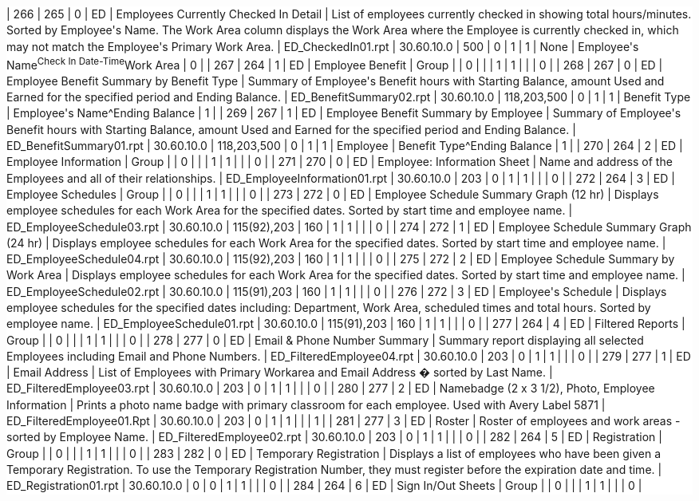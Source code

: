 | 266      | 265          | 0         | ED       | Employees Currently Checked In Detail | List of employees currently checked in showing total hours/minutes. Sorted by Employee's Name. The Work Area column displays the Work Area where the Employee is currently checked in, which may not match the Employee's Primary Work Area. | ED\_CheckedIn01.rpt | 30.60.10.0     | 500              | 0                  | 1      | 1          | None    | Employee's Name<sup>Check In Date-Time</sup>Work Area | 0           |
| 267      | 264          | 1         | ED       | Employee Benefit | Group           |                | 0              |                  |                    | 1      | 1          |         |        | 0           |
| 268      | 267          | 0         | ED       | Employee Benefit Summary by Benefit Type | Summary of Employee's Benefit hours with Starting Balance, amount Used and Earned for the specified period and Ending Balance. | ED\_BenefitSummary02.rpt | 30.60.10.0     | 118,203,500      | 0                  | 1      | 1          | Benefit Type | Employee's Name^Ending Balance | 1           |
| 269      | 267          | 1         | ED       | Employee Benefit Summary by Employee | Summary of Employee's Benefit hours with Starting Balance, amount Used and Earned for the specified period and Ending Balance. | ED\_BenefitSummary01.rpt | 30.60.10.0     | 118,203,500      | 0                  | 1      | 1          | Employee | Benefit Type^Ending Balance | 1           |
| 270      | 264          | 2         | ED       | Employee Information | Group           |                | 0              |                  |                    | 1      | 1          |         |        | 0           |
| 271      | 270          | 0         | ED       | Employee: Information Sheet | Name and address of the Employees and all of their relationships. | ED\_EmployeeInformation01.rpt | 30.60.10.0     | 203              | 0                  | 1      | 1          |         |        | 0           |
| 272      | 264          | 3         | ED       | Employee Schedules | Group           |                | 0              |                  |                    | 1      | 1          |         |        | 0           |
| 273      | 272          | 0         | ED       | Employee Schedule Summary Graph (12 hr) | Displays employee schedules for each Work Area for the specified dates. Sorted by start time and employee name. | ED\_EmployeeSchedule03.rpt | 30.60.10.0     | 115(92),203      | 160                | 1      | 1          |         |        | 0           |
| 274      | 272          | 1         | ED       | Employee Schedule Summary Graph (24 hr) | Displays employee schedules for each Work Area for the specified dates. Sorted by start time and employee name. | ED\_EmployeeSchedule04.rpt | 30.60.10.0     | 115(92),203      | 160                | 1      | 1          |         |        | 0           |
| 275      | 272          | 2         | ED       | Employee Schedule Summary by Work Area | Displays employee schedules for each Work Area for the specified dates. Sorted by start time and employee name. | ED\_EmployeeSchedule02.rpt | 30.60.10.0     | 115(91),203      | 160                | 1      | 1          |         |        | 0           |
| 276      | 272          | 3         | ED       | Employee's Schedule | Displays employee schedules for the specified dates including: Department, Work Area, scheduled times and total hours. Sorted by employee name. | ED\_EmployeeSchedule01.rpt | 30.60.10.0     | 115(91),203      | 160                | 1      | 1          |         |        | 0           |
| 277      | 264          | 4         | ED       | Filtered Reports | Group           |                | 0              |                  |                    | 1      | 1          |         |        | 0           |
| 278      | 277          | 0         | ED       | Email & Phone Number Summary | Summary report displaying all selected Employees including Email and Phone Numbers. | ED\_FilteredEmployee04.rpt | 30.60.10.0     | 203              | 0                  | 1      | 1          |         |        | 0           |
| 279      | 277          | 1         | ED       | Email Address    | List of Employees with Primary Workarea and Email Address � sorted by Last Name. | ED\_FilteredEmployee03.rpt | 30.60.10.0     | 203              | 0                  | 1      | 1          |         |        | 0           |
| 280      | 277          | 2         | ED       | Namebadge (2 x 3 1/2), Photo, Employee Information | Prints a photo name badge with primary classroom for each employee. Used with Avery Label 5871 | ED\_FilteredEmployee01.Rpt | 30.60.10.0     | 203              | 0                  | 1      | 1          |         |        | 1           |
| 281      | 277          | 3         | ED       | Roster           | Roster of employees and work areas - sorted by Employee Name. | ED\_FilteredEmployee02.rpt | 30.60.10.0     | 203              | 0                  | 1      | 1          |         |        | 0           |
| 282      | 264          | 5         | ED       | Registration     | Group           |                | 0              |                  |                    | 1      | 1          |         |        | 0           |
| 283      | 282          | 0         | ED       | Temporary Registration | Displays a list of employees who have been given a Temporary Registration. To use the Temporary Registration Number, they must register before the expiration date and time. | ED\_Registration01.rpt | 30.60.10.0     | 0                | 0                  | 1      | 1          |         |        | 0           |
| 284      | 264          | 6         | ED       | Sign In/Out Sheets | Group           |                | 0              |                  |                    | 1      | 1          |         |        | 0           |